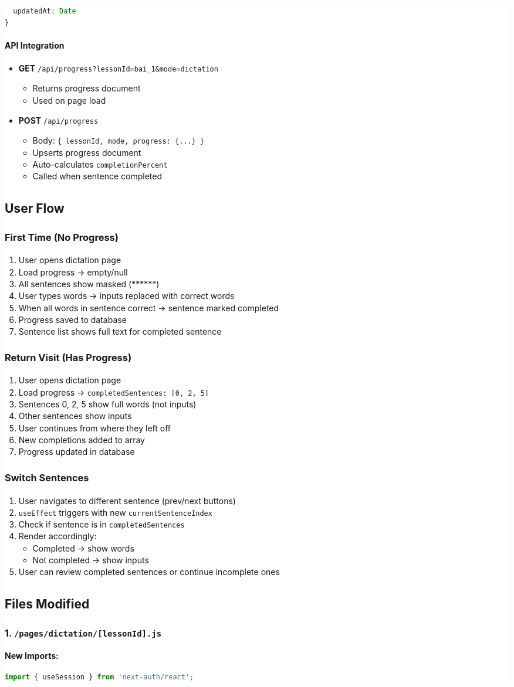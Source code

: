 ```javascript
  updatedAt: Date
}
```

#### API Integration
- **GET** `/api/progress?lessonId=bai_1&mode=dictation`
  - Returns progress document
  - Used on page load
  
- **POST** `/api/progress`
  - Body: `{ lessonId, mode, progress: {...} }`
  - Upserts progress document
  - Auto-calculates `completionPercent`
  - Called when sentence completed

## User Flow

### First Time (No Progress)
1. User opens dictation page
2. Load progress → empty/null
3. All sentences show masked (******)
4. User types words → inputs replaced with correct words
5. When all words in sentence correct → sentence marked completed
6. Progress saved to database
7. Sentence list shows full text for completed sentence

### Return Visit (Has Progress)
1. User opens dictation page
2. Load progress → `completedSentences: [0, 2, 5]`
3. Sentences 0, 2, 5 show full words (not inputs)
4. Other sentences show inputs
5. User continues from where they left off
6. New completions added to array
7. Progress updated in database

### Switch Sentences
1. User navigates to different sentence (prev/next buttons)
2. `useEffect` triggers with new `currentSentenceIndex`
3. Check if sentence is in `completedSentences`
4. Render accordingly:
   - Completed → show words
   - Not completed → show inputs
5. User can review completed sentences or continue incomplete ones

## Files Modified

### 1. `/pages/dictation/[lessonId].js`
**New Imports:**
```javascript
import { useSession } from 'next-auth/react';
```
